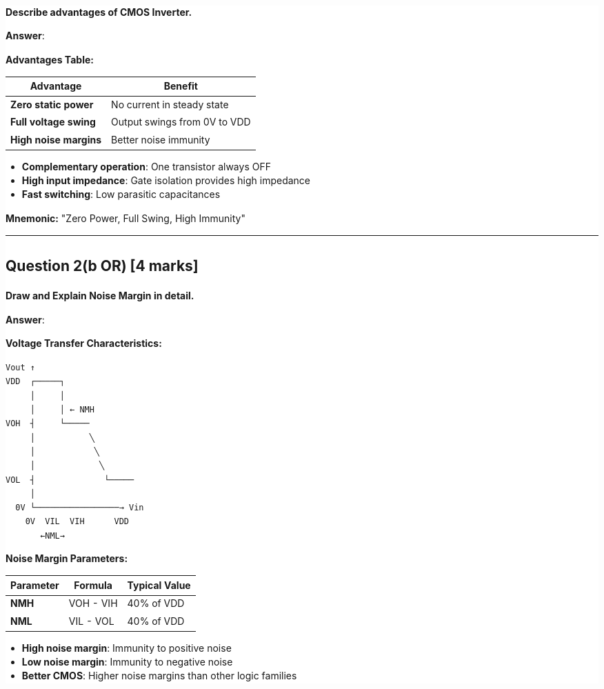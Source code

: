 **Describe advantages of CMOS Inverter.**

**Answer**:

**Advantages Table:**

| **Advantage** | **Benefit** |
|---------------|-------------|
| **Zero static power** | No current in steady state |
| **Full voltage swing** | Output swings from 0V to VDD |
| **High noise margins** | Better noise immunity |

- **Complementary operation**: One transistor always OFF
- **High input impedance**: Gate isolation provides high impedance
- **Fast switching**: Low parasitic capacitances

**Mnemonic:** "Zero Power, Full Swing, High Immunity"

---

## Question 2(b OR) [4 marks]

**Draw and Explain Noise Margin in detail.**

**Answer**:

**Voltage Transfer Characteristics:**

```goat
Vout ↑
VDD  ┌─────┐
     │     │
     │     │ ← NMH
VOH  ┤     └─────
     │           ╲
     │            ╲
     │             ╲
VOL  ┤              └─────
     │                   
  0V └─────────────────→ Vin
    0V  VIL  VIH      VDD
       ←NML→
```

**Noise Margin Parameters:**

| **Parameter** | **Formula** | **Typical Value** |
|---------------|-------------|-------------------|
| **NMH** | VOH - VIH | 40% of VDD |
| **NML** | VIL - VOL | 40% of VDD |

- **High noise margin**: Immunity to positive noise
- **Low noise margin**: Immunity to negative noise
- **Better CMOS**: Higher noise margins than other logic families
